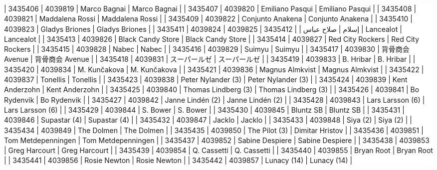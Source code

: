 | 3435406 | 4039819 | Marco Bagnai | Marco Bagnai |
| 3435407 | 4039820 | Emiliano Pasqui | Emiliano Pasqui |
| 3435408 | 4039821 | Maddalena Rossi | Maddalena Rossi |
| 3435409 | 4039822 | Conjunto Anakena | Conjunto Anakena |
| 3435410 | 4039823 | Gladys Briones | Gladys Briones |
| 3435411 | 4039824 | إسلام | صلاح عباس |
| 3435412 | 4039825 | Lancealot | Lancealot |
| 3435413 | 4039826 | Black Candy Store | Black Candy Store |
| 3435414 | 4039827 | Red City Rockers | Red City Rockers |
| 3435415 | 4039828 | Nabec | Nabec |
| 3435416 | 4039829 | Suimyu | Suimyu |
| 3435417 | 4039830 | 背骨商会 Avenue | 背骨商会 Avenue |
| 3435418 | 4039831 | スーパールゼ | スーパールゼ |
| 3435419 | 4039833 | B. Hribar | B. Hribar |
| 3435420 | 4039834 | M. Kunčakova | M. Kunčakova |
| 3435421 | 4039836 | Magnus Almkvist | Magnus Almkvist |
| 3435422 | 4039837 | Tonellis | Tonellis |
| 3435423 | 4039838 | Peter Nylander (3) | Peter Nylander (3) |
| 3435424 | 4039839 | Kent Anderzohn | Kent Anderzohn |
| 3435425 | 4039840 | Thomas Lindberg (3) | Thomas Lindberg (3) |
| 3435426 | 4039841 | Bo Rydenvik | Bo Rydenvik |
| 3435427 | 4039842 | Janne Lindén (2) | Janne Lindén (2) |
| 3435428 | 4039843 | Lars Larsson (6) | Lars Larsson (6) |
| 3435429 | 4039844 | S. Bower | S. Bower |
| 3435430 | 4039845 | Bluntz SB | Bluntz SB |
| 3435431 | 4039846 | Supastar (4) | Supastar (4) |
| 3435432 | 4039847 | Jacklo | Jacklo |
| 3435433 | 4039848 | Siya (2) | Siya (2) |
| 3435434 | 4039849 | The Dolmen | The Dolmen |
| 3435435 | 4039850 | The Pilot (3) | Dimitar Hristov |
| 3435436 | 4039851 | Tom Metdepenningen | Tom Metdepenningen |
| 3435437 | 4039852 | Sabine Despiere | Sabine Despiere |
| 3435438 | 4039853 | Greg Harcourt | Greg Harcourt |
| 3435439 | 4039854 | Q. Cassetti | Q. Cassetti |
| 3435440 | 4039855 | Bryan Root | Bryan Root |
| 3435441 | 4039856 | Rosie Newton | Rosie Newton |
| 3435442 | 4039857 | Lunacy (14) | Lunacy (14) |